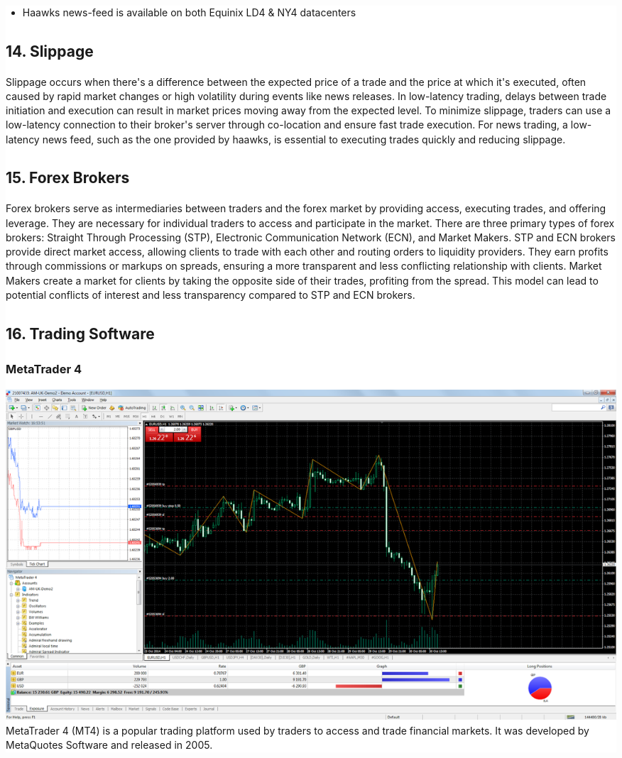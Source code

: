   - Haawks news-feed is available on both Equinix LD4 & NY4 datacenters

## **14. Slippage**

Slippage occurs when there's a difference between the expected price of a trade and the price at which it's executed, often caused by rapid market changes or high volatility during events like news releases. In low-latency trading, delays between trade initiation and execution can result in market prices moving away from the expected level. To minimize slippage, traders can use a low-latency connection to their broker's server through co-location and ensure fast trade execution. For news trading, a low-latency news feed, such as the one provided by haawks, is essential to executing trades quickly and reducing slippage.


## **15. Forex Brokers**

Forex brokers serve as intermediaries between traders and the forex market by providing access, executing trades, and offering leverage. They are necessary for individual traders to access and participate in the market. There are three primary types of forex brokers: Straight Through Processing (STP), Electronic Communication Network (ECN), and Market Makers. STP and ECN brokers provide direct market access, allowing clients to trade with each other and routing orders to liquidity providers. They earn profits through commissions or markups on spreads, ensuring a more transparent and less conflicting relationship with clients. Market Makers create a market for clients by taking the opposite side of their trades, profiting from the spread. This model can lead to potential conflicts of interest and less transparency compared to STP and ECN brokers.


## **16. Trading Software**

### **MetaTrader 4**

![](images/MT4.png)
MetaTrader 4 (MT4) is a popular trading platform used by traders to access and trade financial markets. It was developed by MetaQuotes Software and released in 2005.
